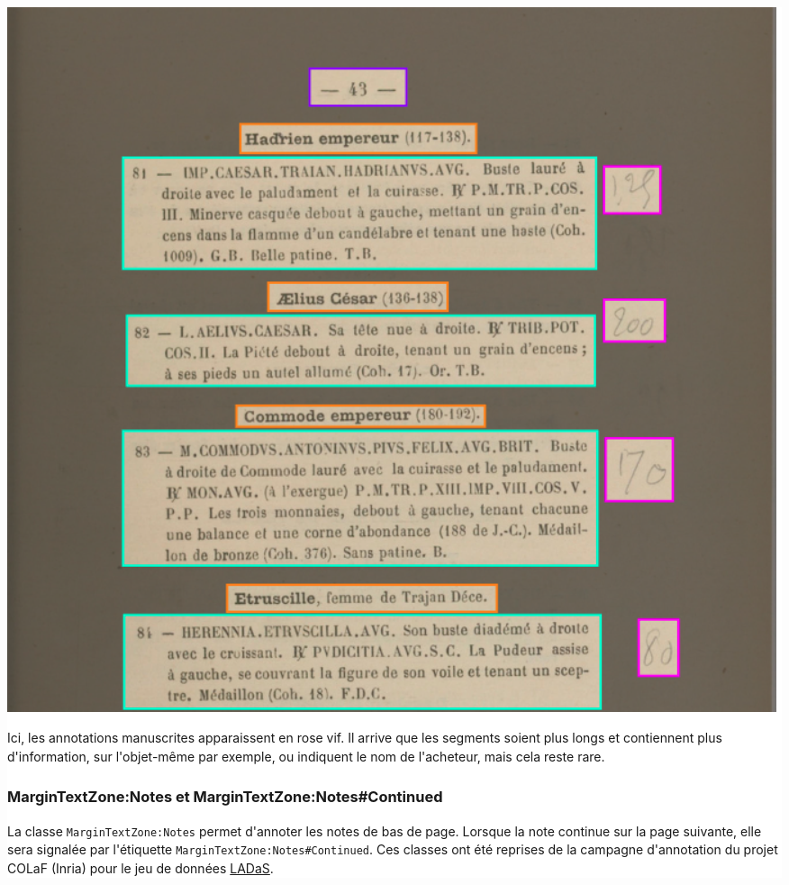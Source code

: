 ![Fichier exemple MarginTextZone:ManuscriptAddendum](/images_annotationguide/bienaime-feuardent_12148-bpt6k9780628v_f57.jpg)  

Ici, les annotations manuscrites apparaissent en rose vif. Il arrive que les segments soient plus longs et contiennent plus d'information, sur l'objet-même par exemple, ou indiquent le nom de l'acheteur, mais cela reste rare.  



### MarginTextZone:Notes et MarginTextZone:Notes#Continued
La classe `MarginTextZone:Notes` permet d'annoter les notes de bas de page. Lorsque la note continue sur la page suivante, elle sera signalée par l'étiquette `MarginTextZone:Notes#Continued`. Ces classes ont été reprises de la campagne d'annotation du projet COLaF (Inria) pour le jeu de données [LADaS](https://github.com/DEFI-COLaF/LADaS).  
